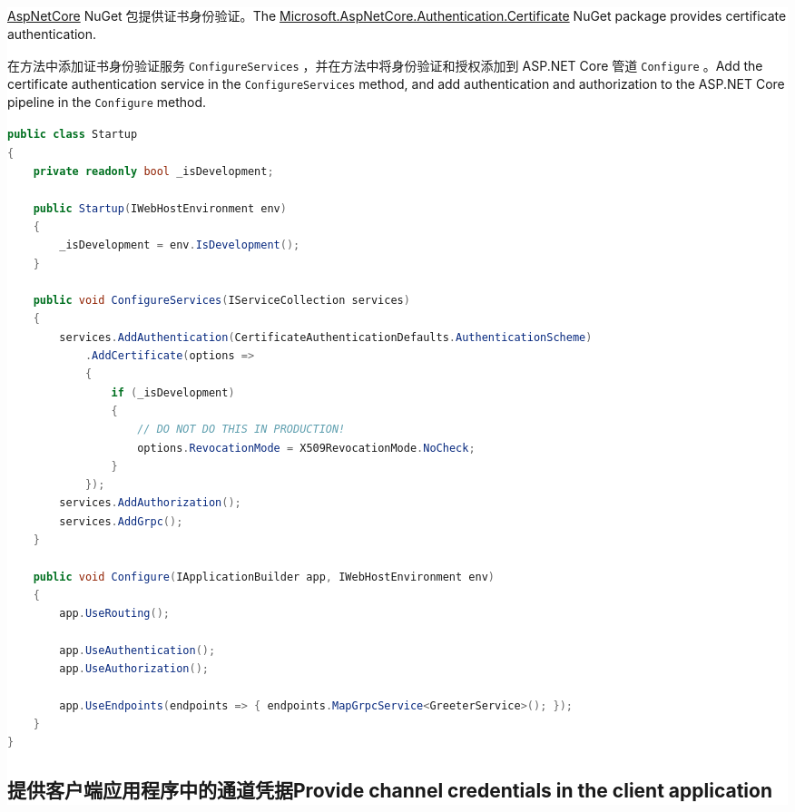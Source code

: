 <span data-ttu-id="c3f9f-121">[AspNetCore](https://www.nuget.org/packages/Microsoft.AspNetCore.Authentication.Certificate) NuGet 包提供证书身份验证。</span><span class="sxs-lookup"><span data-stu-id="c3f9f-121">The [Microsoft.AspNetCore.Authentication.Certificate](https://www.nuget.org/packages/Microsoft.AspNetCore.Authentication.Certificate) NuGet package provides certificate authentication.</span></span>

<span data-ttu-id="c3f9f-122">在方法中添加证书身份验证服务 `ConfigureServices` ，并在方法中将身份验证和授权添加到 ASP.NET Core 管道 `Configure` 。</span><span class="sxs-lookup"><span data-stu-id="c3f9f-122">Add the certificate authentication service in the `ConfigureServices` method, and add authentication and authorization to the ASP.NET Core pipeline in the `Configure` method.</span></span>

```csharp
public class Startup
{
    private readonly bool _isDevelopment;

    public Startup(IWebHostEnvironment env)
    {
        _isDevelopment = env.IsDevelopment();
    }

    public void ConfigureServices(IServiceCollection services)
    {
        services.AddAuthentication(CertificateAuthenticationDefaults.AuthenticationScheme)
            .AddCertificate(options =>
            {
                if (_isDevelopment)
                {
                    // DO NOT DO THIS IN PRODUCTION!
                    options.RevocationMode = X509RevocationMode.NoCheck;
                }
            });
        services.AddAuthorization();
        services.AddGrpc();
    }

    public void Configure(IApplicationBuilder app, IWebHostEnvironment env)
    {
        app.UseRouting();

        app.UseAuthentication();
        app.UseAuthorization();

        app.UseEndpoints(endpoints => { endpoints.MapGrpcService<GreeterService>(); });
    }
}
```

## <a name="provide-channel-credentials-in-the-client-application"></a><span data-ttu-id="c3f9f-123">提供客户端应用程序中的通道凭据</span><span class="sxs-lookup"><span data-stu-id="c3f9f-123">Provide channel credentials in the client application</span></span>
